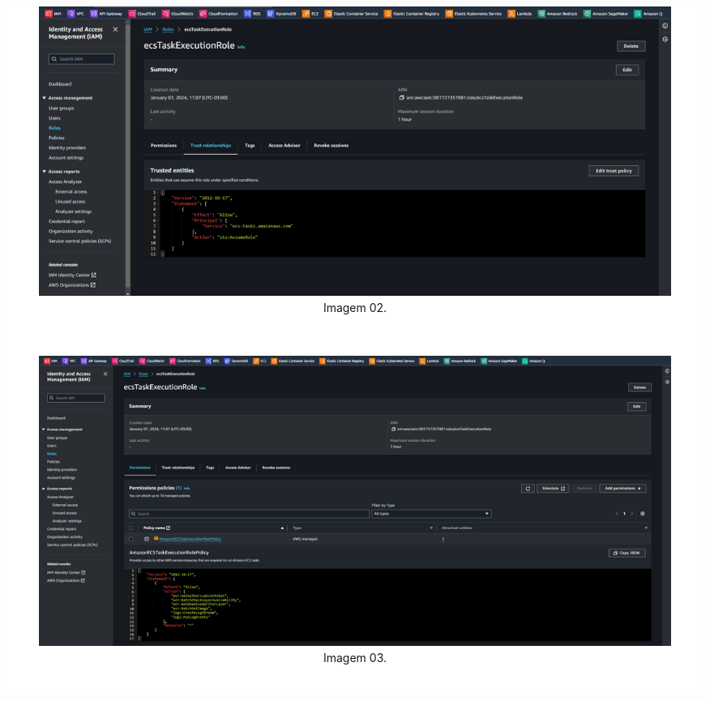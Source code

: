 <div align="Center"><figure>
    <img src="./0-aux/img02.png" alt="img02"><br>
    <figcaption>Imagem 02.</figcaption>
</figure></div><br>

<div align="Center"><figure>
    <img src="./0-aux/img03.png" alt="img03"><br>
    <figcaption>Imagem 03.</figcaption>
</figure></div><br>

<div align="Center"><figure>